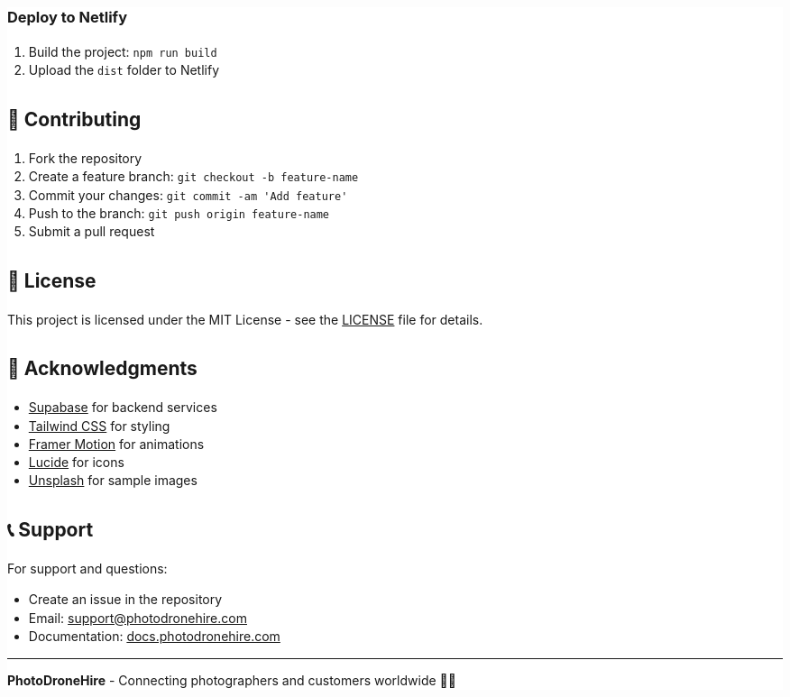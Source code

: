 ### Deploy to Netlify
1. Build the project: `npm run build`
2. Upload the `dist` folder to Netlify

## 🤝 Contributing

1. Fork the repository
2. Create a feature branch: `git checkout -b feature-name`
3. Commit your changes: `git commit -am 'Add feature'`
4. Push to the branch: `git push origin feature-name`
5. Submit a pull request

## 📄 License

This project is licensed under the MIT License - see the [LICENSE](LICENSE) file for details.

## 🙏 Acknowledgments

- [Supabase](https://supabase.com) for backend services
- [Tailwind CSS](https://tailwindcss.com) for styling
- [Framer Motion](https://framer.com/motion) for animations
- [Lucide](https://lucide.dev) for icons
- [Unsplash](https://unsplash.com) for sample images

## 📞 Support

For support and questions:
- Create an issue in the repository
- Email: support@photodronehire.com
- Documentation: [docs.photodronehire.com](https://docs.photodronehire.com)

---

**PhotoDroneHire** - Connecting photographers and customers worldwide 📸✨
